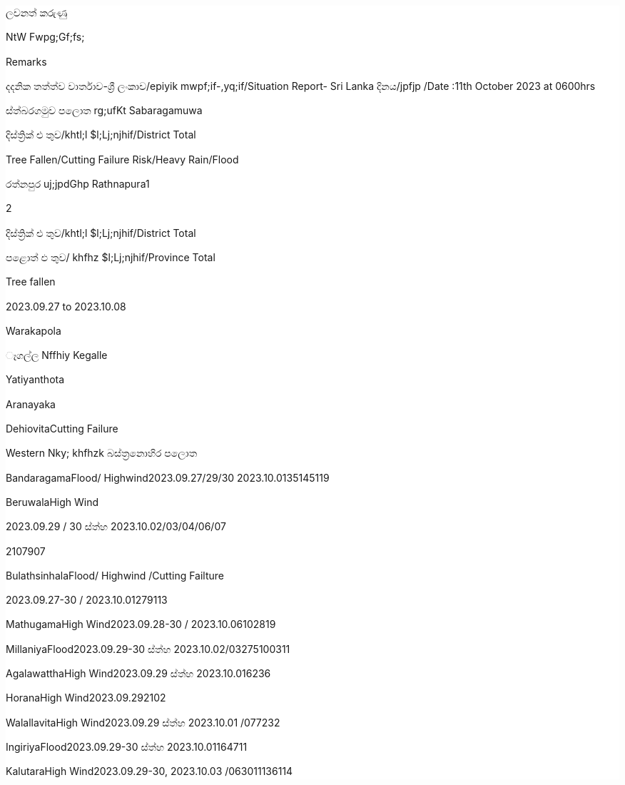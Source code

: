ලවනත් කරුණු

NtW Fwpg;Gf;fs;

Remarks

දදනික තත්ත්ව වාර්තාව-ශ්‍රී ලංකාව/epiyik mwpf;if-,yq;if/Situation Report- Sri Lanka දිනය/jpfjp /Date :11th October 2023 at 0600hrs

ස්ත්‍බරගමුව පලොත rg;ufKt Sabaragamuwa

දිස්ත්‍රික් එ තුව/khtl;l $l;Lj;njhif/District Total

Tree Fallen/Cutting Failure Risk/Heavy Rain/Flood

රත්නපුර uj;jpdGhp Rathnapura1

2

දිස්ත්‍රික් එ තුව/khtl;l $l;Lj;njhif/District Total

පළොත් ඵ තුව/ khfhz $l;Lj;njhif/Province Total

Tree fallen

2023.09.27 to 2023.10.08

Warakapola

ෑගල්ල Nffhiy Kegalle

Yatiyanthota

Aranayaka

DehiovitaCutting Failure

Western Nky; khfhzk බස්ත්‍රනොහිර පලොත

BandaragamaFlood/ Highwind2023.09.27/29/30 2023.10.0135145119

BeruwalaHigh Wind

2023.09.29 / 30 ස්ත්‍හ 2023.10.02/03/04/06/07

2107907

BulathsinhalaFlood/ Highwind /Cutting Failture

2023.09.27-30 / 2023.10.01279113

MathugamaHigh Wind2023.09.28-30 / 2023.10.06102819

MillaniyaFlood2023.09.29-30 ස්ත්‍හ 2023.10.02/03275100311

AgalawatthaHigh Wind2023.09.29 ස්ත්‍හ 2023.10.016236

HoranaHigh Wind2023.09.292102

WalallavitaHigh Wind2023.09.29 ස්ත්‍හ 2023.10.01 /077232

IngiriyaFlood2023.09.29-30 ස්ත්‍හ 2023.10.01164711

KalutaraHigh Wind2023.09.29-30, 2023.10.03 /063011136114
